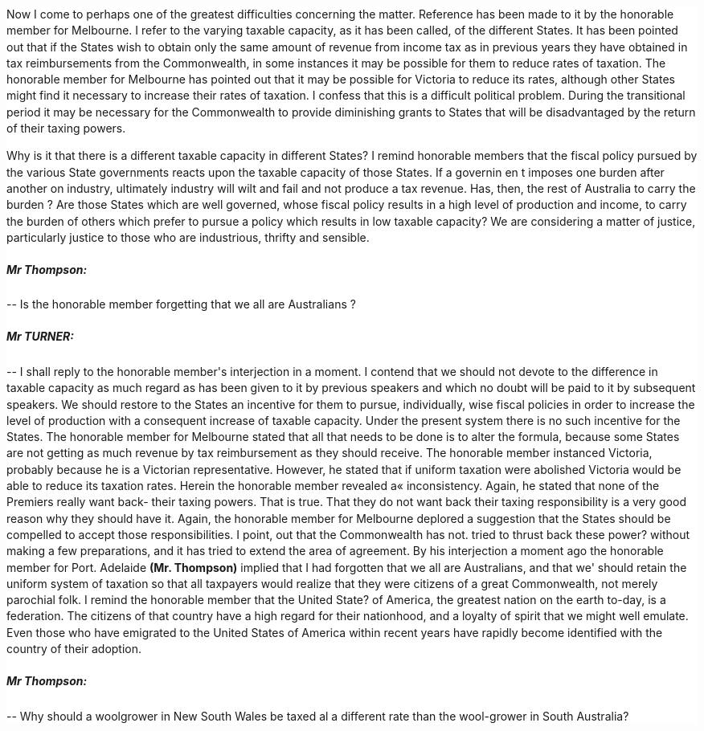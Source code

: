 Now I come to perhaps one of the greatest difficulties concerning the matter. Reference has been made to it by the honorable member for Melbourne. I refer to the varying taxable capacity, as it has been called, of the different States. It has been pointed out that if the States wish to obtain only the same amount of revenue from income tax as in previous years they have obtained in tax reimbursements from the Commonwealth, in some instances it may be possible for them to reduce rates of taxation. The honorable member for Melbourne has pointed out that it may be possible for Victoria to reduce its rates, although other States might find it necessary to increase their rates of taxation. I confess that this is a difficult political problem. During the transitional period it may be necessary for the Commonwealth to provide diminishing grants to States that will be disadvantaged by the return of their taxing powers. 

Why is it that there is a different taxable capacity in different States? I remind honorable members that the fiscal policy pursued by the various State governments reacts upon the taxable capacity of those States. If a governin en t imposes one burden after another on industry, ultimately industry will wilt and fail and not produce a tax revenue. Has, then, the rest of Australia to carry the burden ? Are those States which are well governed, whose fiscal policy results in a high level of production and income, to carry the burden of others which prefer to pursue a policy which results in low taxable capacity? We are considering a matter of justice, particularly justice to those who are industrious, thrifty and sensible. 

##### Mr Thompson:

-- Is the honorable member forgetting that we all are Australians ? 

##### Mr TURNER:

-- I shall reply to the honorable member's interjection in a moment. I contend that we should not devote to the difference in taxable capacity as much regard as has been given to it by previous speakers and which no doubt will be paid to it by subsequent speakers. We should restore to the States an incentive for them to pursue, individually, wise fiscal policies in order to increase the level of production with a consequent increase of taxable capacity. Under the present system there is no such incentive for the States. The honorable member for Melbourne stated that all that needs to be done is to alter the formula, because some States are not getting as much revenue by tax reimbursement as they should receive. The honorable member instanced Victoria, probably because he is a Victorian representative. However, he stated that if uniform taxation were abolished Victoria would be able to reduce its taxation rates. Herein the honorable member revealed a« inconsistency. Again, he stated that none of the Premiers really want back- their taxing powers. That is true. That they do not want back their taxing responsibility is a very good reason why they should have it. Again, the honorable member for Melbourne deplored a suggestion that the States should be compelled to accept those responsibilities. I point, out that the Commonwealth has not. tried to thrust back these power? without making a few preparations, and it has tried to extend the area of agreement. By his interjection a moment ago the honorable member for Port. Adelaide  **(Mr. Thompson)**  implied that I had forgotten that we all are Australians, and that we' should retain the  uniform system of taxation so that all taxpayers would realize that they were citizens of a great Commonwealth, not merely parochial folk. I remind the honorable member that the United State? of America, the greatest nation on the earth to-day, is a federation. The citizens of that country have a high regard for their nationhood, and a loyalty of spirit that we might well emulate. Even those who have emigrated to the United States of America within recent years have rapidly become identified with the country of their adoption. 

##### Mr Thompson:

-- Why should a woolgrower in New South Wales be taxed al a different rate than the wool-grower in South Australia? 
